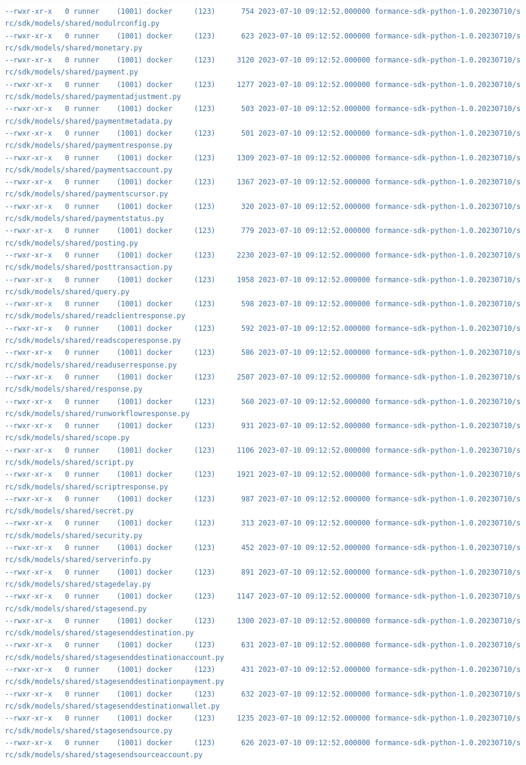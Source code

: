 ```diff
--rwxr-xr-x   0 runner    (1001) docker     (123)      754 2023-07-10 09:12:52.000000 formance-sdk-python-1.0.20230710/src/sdk/models/shared/modulrconfig.py
--rwxr-xr-x   0 runner    (1001) docker     (123)      623 2023-07-10 09:12:52.000000 formance-sdk-python-1.0.20230710/src/sdk/models/shared/monetary.py
--rwxr-xr-x   0 runner    (1001) docker     (123)     3120 2023-07-10 09:12:52.000000 formance-sdk-python-1.0.20230710/src/sdk/models/shared/payment.py
--rwxr-xr-x   0 runner    (1001) docker     (123)     1277 2023-07-10 09:12:52.000000 formance-sdk-python-1.0.20230710/src/sdk/models/shared/paymentadjustment.py
--rwxr-xr-x   0 runner    (1001) docker     (123)      503 2023-07-10 09:12:52.000000 formance-sdk-python-1.0.20230710/src/sdk/models/shared/paymentmetadata.py
--rwxr-xr-x   0 runner    (1001) docker     (123)      501 2023-07-10 09:12:52.000000 formance-sdk-python-1.0.20230710/src/sdk/models/shared/paymentresponse.py
--rwxr-xr-x   0 runner    (1001) docker     (123)     1309 2023-07-10 09:12:52.000000 formance-sdk-python-1.0.20230710/src/sdk/models/shared/paymentsaccount.py
--rwxr-xr-x   0 runner    (1001) docker     (123)     1367 2023-07-10 09:12:52.000000 formance-sdk-python-1.0.20230710/src/sdk/models/shared/paymentscursor.py
--rwxr-xr-x   0 runner    (1001) docker     (123)      320 2023-07-10 09:12:52.000000 formance-sdk-python-1.0.20230710/src/sdk/models/shared/paymentstatus.py
--rwxr-xr-x   0 runner    (1001) docker     (123)      779 2023-07-10 09:12:52.000000 formance-sdk-python-1.0.20230710/src/sdk/models/shared/posting.py
--rwxr-xr-x   0 runner    (1001) docker     (123)     2230 2023-07-10 09:12:52.000000 formance-sdk-python-1.0.20230710/src/sdk/models/shared/posttransaction.py
--rwxr-xr-x   0 runner    (1001) docker     (123)     1958 2023-07-10 09:12:52.000000 formance-sdk-python-1.0.20230710/src/sdk/models/shared/query.py
--rwxr-xr-x   0 runner    (1001) docker     (123)      598 2023-07-10 09:12:52.000000 formance-sdk-python-1.0.20230710/src/sdk/models/shared/readclientresponse.py
--rwxr-xr-x   0 runner    (1001) docker     (123)      592 2023-07-10 09:12:52.000000 formance-sdk-python-1.0.20230710/src/sdk/models/shared/readscoperesponse.py
--rwxr-xr-x   0 runner    (1001) docker     (123)      586 2023-07-10 09:12:52.000000 formance-sdk-python-1.0.20230710/src/sdk/models/shared/readuserresponse.py
--rwxr-xr-x   0 runner    (1001) docker     (123)     2507 2023-07-10 09:12:52.000000 formance-sdk-python-1.0.20230710/src/sdk/models/shared/response.py
--rwxr-xr-x   0 runner    (1001) docker     (123)      560 2023-07-10 09:12:52.000000 formance-sdk-python-1.0.20230710/src/sdk/models/shared/runworkflowresponse.py
--rwxr-xr-x   0 runner    (1001) docker     (123)      931 2023-07-10 09:12:52.000000 formance-sdk-python-1.0.20230710/src/sdk/models/shared/scope.py
--rwxr-xr-x   0 runner    (1001) docker     (123)     1106 2023-07-10 09:12:52.000000 formance-sdk-python-1.0.20230710/src/sdk/models/shared/script.py
--rwxr-xr-x   0 runner    (1001) docker     (123)     1921 2023-07-10 09:12:52.000000 formance-sdk-python-1.0.20230710/src/sdk/models/shared/scriptresponse.py
--rwxr-xr-x   0 runner    (1001) docker     (123)      987 2023-07-10 09:12:52.000000 formance-sdk-python-1.0.20230710/src/sdk/models/shared/secret.py
--rwxr-xr-x   0 runner    (1001) docker     (123)      313 2023-07-10 09:12:52.000000 formance-sdk-python-1.0.20230710/src/sdk/models/shared/security.py
--rwxr-xr-x   0 runner    (1001) docker     (123)      452 2023-07-10 09:12:52.000000 formance-sdk-python-1.0.20230710/src/sdk/models/shared/serverinfo.py
--rwxr-xr-x   0 runner    (1001) docker     (123)      891 2023-07-10 09:12:52.000000 formance-sdk-python-1.0.20230710/src/sdk/models/shared/stagedelay.py
--rwxr-xr-x   0 runner    (1001) docker     (123)     1147 2023-07-10 09:12:52.000000 formance-sdk-python-1.0.20230710/src/sdk/models/shared/stagesend.py
--rwxr-xr-x   0 runner    (1001) docker     (123)     1300 2023-07-10 09:12:52.000000 formance-sdk-python-1.0.20230710/src/sdk/models/shared/stagesenddestination.py
--rwxr-xr-x   0 runner    (1001) docker     (123)      631 2023-07-10 09:12:52.000000 formance-sdk-python-1.0.20230710/src/sdk/models/shared/stagesenddestinationaccount.py
--rwxr-xr-x   0 runner    (1001) docker     (123)      431 2023-07-10 09:12:52.000000 formance-sdk-python-1.0.20230710/src/sdk/models/shared/stagesenddestinationpayment.py
--rwxr-xr-x   0 runner    (1001) docker     (123)      632 2023-07-10 09:12:52.000000 formance-sdk-python-1.0.20230710/src/sdk/models/shared/stagesenddestinationwallet.py
--rwxr-xr-x   0 runner    (1001) docker     (123)     1235 2023-07-10 09:12:52.000000 formance-sdk-python-1.0.20230710/src/sdk/models/shared/stagesendsource.py
--rwxr-xr-x   0 runner    (1001) docker     (123)      626 2023-07-10 09:12:52.000000 formance-sdk-python-1.0.20230710/src/sdk/models/shared/stagesendsourceaccount.py
```
